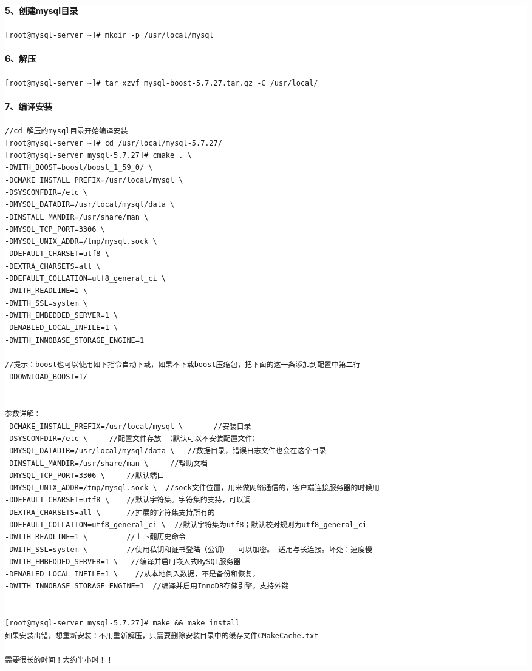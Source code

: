 #### **5、创建mysql目录**

```
[root@mysql-server ~]# mkdir -p /usr/local/mysql
```

#### **6、解压**

```
[root@mysql-server ~]# tar xzvf mysql-boost-5.7.27.tar.gz -C /usr/local/
```

#### **7、编译安装**

```
//cd 解压的mysql目录开始编译安装
[root@mysql-server ~]# cd /usr/local/mysql-5.7.27/
[root@mysql-server mysql-5.7.27]# cmake . \
-DWITH_BOOST=boost/boost_1_59_0/ \
-DCMAKE_INSTALL_PREFIX=/usr/local/mysql \
-DSYSCONFDIR=/etc \
-DMYSQL_DATADIR=/usr/local/mysql/data \
-DINSTALL_MANDIR=/usr/share/man \
-DMYSQL_TCP_PORT=3306 \
-DMYSQL_UNIX_ADDR=/tmp/mysql.sock \
-DDEFAULT_CHARSET=utf8 \
-DEXTRA_CHARSETS=all \
-DDEFAULT_COLLATION=utf8_general_ci \
-DWITH_READLINE=1 \
-DWITH_SSL=system \
-DWITH_EMBEDDED_SERVER=1 \
-DENABLED_LOCAL_INFILE=1 \
-DWITH_INNOBASE_STORAGE_ENGINE=1
​
//提示：boost也可以使用如下指令自动下载，如果不下载boost压缩包，把下面的这一条添加到配置中第二行
-DDOWNLOAD_BOOST=1/

​
参数详解：
-DCMAKE_INSTALL_PREFIX=/usr/local/mysql \       //安装目录
-DSYSCONFDIR=/etc \     //配置文件存放 （默认可以不安装配置文件）
-DMYSQL_DATADIR=/usr/local/mysql/data \   //数据目录，错误日志文件也会在这个目录
-DINSTALL_MANDIR=/usr/share/man \     //帮助文档 
-DMYSQL_TCP_PORT=3306 \     //默认端口
-DMYSQL_UNIX_ADDR=/tmp/mysql.sock \  //sock文件位置，用来做网络通信的，客户端连接服务器的时候用
-DDEFAULT_CHARSET=utf8 \    //默认字符集。字符集的支持，可以调
-DEXTRA_CHARSETS=all \      //扩展的字符集支持所有的
-DDEFAULT_COLLATION=utf8_general_ci \  //默认字符集为utf8；默认校对规则为utf8_general_ci
-DWITH_READLINE=1 \         //上下翻历史命令
-DWITH_SSL=system \         //使用私钥和证书登陆（公钥）  可以加密。 适用与长连接。坏处：速度慢
-DWITH_EMBEDDED_SERVER=1 \   //编译并启用嵌入式MySQL服务器
-DENABLED_LOCAL_INFILE=1 \    //从本地倒入数据，不是备份和恢复。
-DWITH_INNOBASE_STORAGE_ENGINE=1  //编译并启用InnoDB存储引擎，支持外键


[root@mysql-server mysql-5.7.27]# make && make install
如果安装出错，想重新安装：不用重新解压，只需要删除安装目录中的缓存文件CMakeCache.txt

需要很长的时间！大约半小时！！
```
